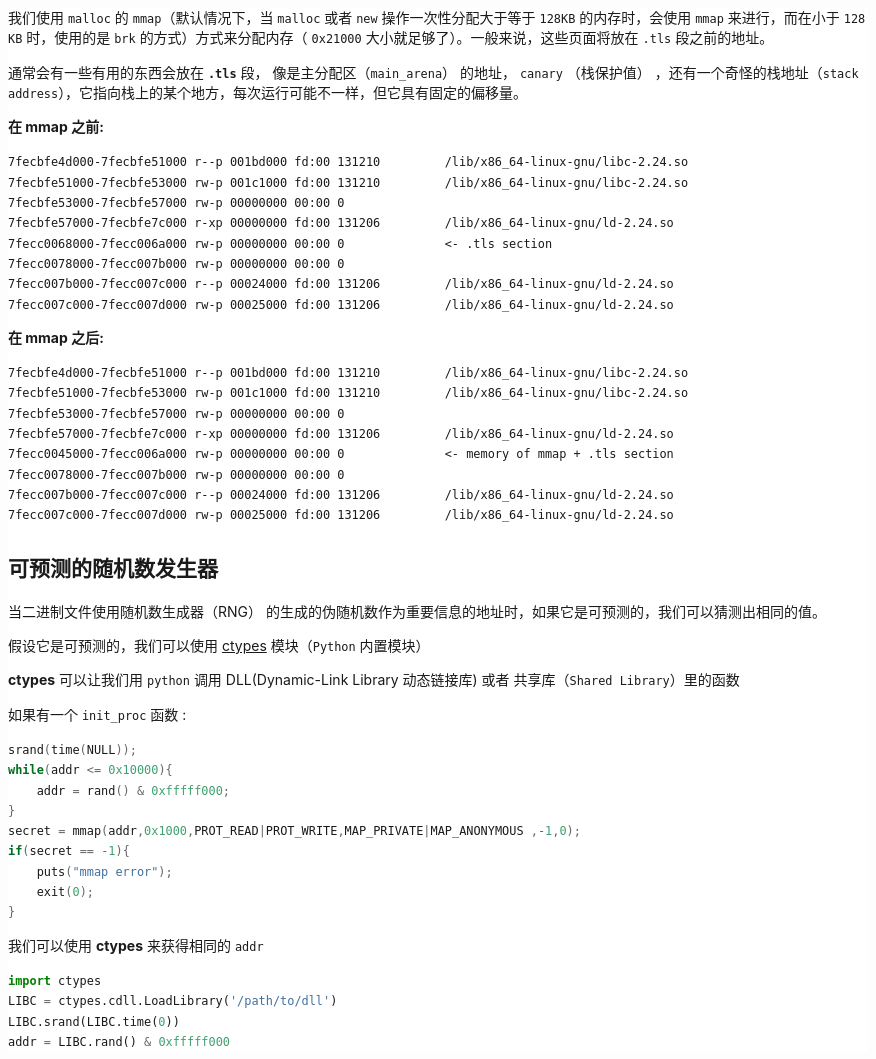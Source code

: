 我们使用 `malloc` 的 `mmap`（默认情况下，当 `malloc` 或者 `new` 操作一次性分配大于等于 `128KB` 的内存时，会使用 `mmap` 来进行，而在小于 `128KB` 时，使用的是 `brk` 的方式）方式来分配内存（ `0x21000` 大小就足够了）。一般来说，这些页面将放在 `.tls` 段之前的地址。

 通常会有一些有用的东西会放在 **`.tls`** 段， 像是主分配区（`main_arena`） 的地址， `canary` （栈保护值） ，还有一个奇怪的栈地址（`stack address`），它指向栈上的某个地方，每次运行可能不一样，但它具有固定的偏移量。

**在 mmap 之前:**

```
7fecbfe4d000-7fecbfe51000 r--p 001bd000 fd:00 131210         /lib/x86_64-linux-gnu/libc-2.24.so
7fecbfe51000-7fecbfe53000 rw-p 001c1000 fd:00 131210         /lib/x86_64-linux-gnu/libc-2.24.so
7fecbfe53000-7fecbfe57000 rw-p 00000000 00:00 0
7fecbfe57000-7fecbfe7c000 r-xp 00000000 fd:00 131206         /lib/x86_64-linux-gnu/ld-2.24.so
7fecc0068000-7fecc006a000 rw-p 00000000 00:00 0              <- .tls section
7fecc0078000-7fecc007b000 rw-p 00000000 00:00 0
7fecc007b000-7fecc007c000 r--p 00024000 fd:00 131206         /lib/x86_64-linux-gnu/ld-2.24.so
7fecc007c000-7fecc007d000 rw-p 00025000 fd:00 131206         /lib/x86_64-linux-gnu/ld-2.24.so
```

**在 mmap 之后:**

```
7fecbfe4d000-7fecbfe51000 r--p 001bd000 fd:00 131210         /lib/x86_64-linux-gnu/libc-2.24.so
7fecbfe51000-7fecbfe53000 rw-p 001c1000 fd:00 131210         /lib/x86_64-linux-gnu/libc-2.24.so
7fecbfe53000-7fecbfe57000 rw-p 00000000 00:00 0
7fecbfe57000-7fecbfe7c000 r-xp 00000000 fd:00 131206         /lib/x86_64-linux-gnu/ld-2.24.so
7fecc0045000-7fecc006a000 rw-p 00000000 00:00 0              <- memory of mmap + .tls section
7fecc0078000-7fecc007b000 rw-p 00000000 00:00 0
7fecc007b000-7fecc007c000 r--p 00024000 fd:00 131206         /lib/x86_64-linux-gnu/ld-2.24.so
7fecc007c000-7fecc007d000 rw-p 00025000 fd:00 131206         /lib/x86_64-linux-gnu/ld-2.24.so
```

## 可预测的随机数发生器

当二进制文件使用随机数生成器（RNG） 的生成的伪随机数作为重要信息的地址时，如果它是可预测的，我们可以猜测出相同的值。

假设它是可预测的，我们可以使用 [ctypes](https://docs.python.org/2/library/ctypes.html) 模块（`Python` 内置模块）

**ctypes** 可以让我们用 `python` 调用 DLL(Dynamic-Link Library 动态链接库) 或者 共享库（`Shared Library`）里的函数

如果有一个 `init_proc` 函数 :

```c
srand(time(NULL));
while(addr <= 0x10000){
    addr = rand() & 0xfffff000;
}
secret = mmap(addr,0x1000,PROT_READ|PROT_WRITE,MAP_PRIVATE|MAP_ANONYMOUS ,-1,0);
if(secret == -1){
    puts("mmap error");
    exit(0);
}
```

我们可以使用 **ctypes** 来获得相同的 `addr`

```python
import ctypes
LIBC = ctypes.cdll.LoadLibrary('/path/to/dll')
LIBC.srand(LIBC.time(0))
addr = LIBC.rand() & 0xfffff000
```
